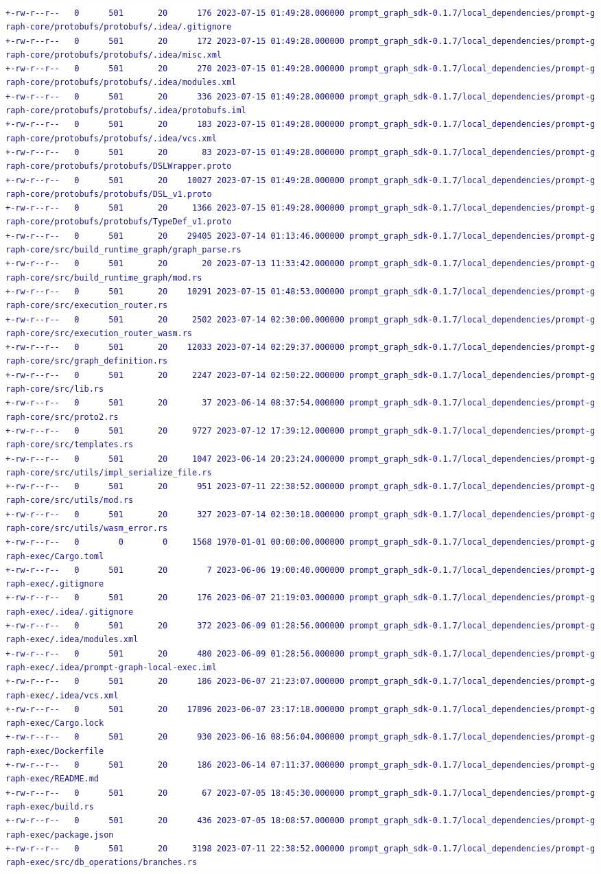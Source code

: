 ```diff
+-rw-r--r--   0      501       20      176 2023-07-15 01:49:28.000000 prompt_graph_sdk-0.1.7/local_dependencies/prompt-graph-core/protobufs/protobufs/.idea/.gitignore
+-rw-r--r--   0      501       20      172 2023-07-15 01:49:28.000000 prompt_graph_sdk-0.1.7/local_dependencies/prompt-graph-core/protobufs/protobufs/.idea/misc.xml
+-rw-r--r--   0      501       20      270 2023-07-15 01:49:28.000000 prompt_graph_sdk-0.1.7/local_dependencies/prompt-graph-core/protobufs/protobufs/.idea/modules.xml
+-rw-r--r--   0      501       20      336 2023-07-15 01:49:28.000000 prompt_graph_sdk-0.1.7/local_dependencies/prompt-graph-core/protobufs/protobufs/.idea/protobufs.iml
+-rw-r--r--   0      501       20      183 2023-07-15 01:49:28.000000 prompt_graph_sdk-0.1.7/local_dependencies/prompt-graph-core/protobufs/protobufs/.idea/vcs.xml
+-rw-r--r--   0      501       20       83 2023-07-15 01:49:28.000000 prompt_graph_sdk-0.1.7/local_dependencies/prompt-graph-core/protobufs/protobufs/DSLWrapper.proto
+-rw-r--r--   0      501       20    10027 2023-07-15 01:49:28.000000 prompt_graph_sdk-0.1.7/local_dependencies/prompt-graph-core/protobufs/protobufs/DSL_v1.proto
+-rw-r--r--   0      501       20     1366 2023-07-15 01:49:28.000000 prompt_graph_sdk-0.1.7/local_dependencies/prompt-graph-core/protobufs/protobufs/TypeDef_v1.proto
+-rw-r--r--   0      501       20    29405 2023-07-14 01:13:46.000000 prompt_graph_sdk-0.1.7/local_dependencies/prompt-graph-core/src/build_runtime_graph/graph_parse.rs
+-rw-r--r--   0      501       20       20 2023-07-13 11:33:42.000000 prompt_graph_sdk-0.1.7/local_dependencies/prompt-graph-core/src/build_runtime_graph/mod.rs
+-rw-r--r--   0      501       20    10291 2023-07-15 01:48:53.000000 prompt_graph_sdk-0.1.7/local_dependencies/prompt-graph-core/src/execution_router.rs
+-rw-r--r--   0      501       20     2502 2023-07-14 02:30:00.000000 prompt_graph_sdk-0.1.7/local_dependencies/prompt-graph-core/src/execution_router_wasm.rs
+-rw-r--r--   0      501       20    12033 2023-07-14 02:29:37.000000 prompt_graph_sdk-0.1.7/local_dependencies/prompt-graph-core/src/graph_definition.rs
+-rw-r--r--   0      501       20     2247 2023-07-14 02:50:22.000000 prompt_graph_sdk-0.1.7/local_dependencies/prompt-graph-core/src/lib.rs
+-rw-r--r--   0      501       20       37 2023-06-14 08:37:54.000000 prompt_graph_sdk-0.1.7/local_dependencies/prompt-graph-core/src/proto2.rs
+-rw-r--r--   0      501       20     9727 2023-07-12 17:39:12.000000 prompt_graph_sdk-0.1.7/local_dependencies/prompt-graph-core/src/templates.rs
+-rw-r--r--   0      501       20     1047 2023-06-14 20:23:24.000000 prompt_graph_sdk-0.1.7/local_dependencies/prompt-graph-core/src/utils/impl_serialize_file.rs
+-rw-r--r--   0      501       20      951 2023-07-11 22:38:52.000000 prompt_graph_sdk-0.1.7/local_dependencies/prompt-graph-core/src/utils/mod.rs
+-rw-r--r--   0      501       20      327 2023-07-14 02:30:18.000000 prompt_graph_sdk-0.1.7/local_dependencies/prompt-graph-core/src/utils/wasm_error.rs
+-rw-r--r--   0        0        0     1568 1970-01-01 00:00:00.000000 prompt_graph_sdk-0.1.7/local_dependencies/prompt-graph-exec/Cargo.toml
+-rw-r--r--   0      501       20        7 2023-06-06 19:00:40.000000 prompt_graph_sdk-0.1.7/local_dependencies/prompt-graph-exec/.gitignore
+-rw-r--r--   0      501       20      176 2023-06-07 21:19:03.000000 prompt_graph_sdk-0.1.7/local_dependencies/prompt-graph-exec/.idea/.gitignore
+-rw-r--r--   0      501       20      372 2023-06-09 01:28:56.000000 prompt_graph_sdk-0.1.7/local_dependencies/prompt-graph-exec/.idea/modules.xml
+-rw-r--r--   0      501       20      480 2023-06-09 01:28:56.000000 prompt_graph_sdk-0.1.7/local_dependencies/prompt-graph-exec/.idea/prompt-graph-local-exec.iml
+-rw-r--r--   0      501       20      186 2023-06-07 21:23:07.000000 prompt_graph_sdk-0.1.7/local_dependencies/prompt-graph-exec/.idea/vcs.xml
+-rw-r--r--   0      501       20    17896 2023-06-07 23:17:18.000000 prompt_graph_sdk-0.1.7/local_dependencies/prompt-graph-exec/Cargo.lock
+-rw-r--r--   0      501       20      930 2023-06-16 08:56:04.000000 prompt_graph_sdk-0.1.7/local_dependencies/prompt-graph-exec/Dockerfile
+-rw-r--r--   0      501       20      186 2023-06-14 07:11:37.000000 prompt_graph_sdk-0.1.7/local_dependencies/prompt-graph-exec/README.md
+-rw-r--r--   0      501       20       67 2023-07-05 18:45:30.000000 prompt_graph_sdk-0.1.7/local_dependencies/prompt-graph-exec/build.rs
+-rw-r--r--   0      501       20      436 2023-07-05 18:08:57.000000 prompt_graph_sdk-0.1.7/local_dependencies/prompt-graph-exec/package.json
+-rw-r--r--   0      501       20     3198 2023-07-11 22:38:52.000000 prompt_graph_sdk-0.1.7/local_dependencies/prompt-graph-exec/src/db_operations/branches.rs
```